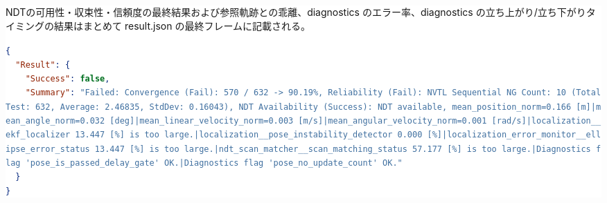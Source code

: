 NDTの可用性・収束性・信頼度の最終結果および参照軌跡との乖離、diagnostics のエラー率、diagnostics の立ち上がり/立ち下がりタイミングの結果はまとめて result.json の最終フレームに記載される。

```json
{
  "Result": {
    "Success": false,
    "Summary": "Failed: Convergence (Fail): 570 / 632 -> 90.19%, Reliability (Fail): NVTL Sequential NG Count: 10 (Total Test: 632, Average: 2.46835, StdDev: 0.16043), NDT Availability (Success): NDT available, mean_position_norm=0.166 [m]|mean_angle_norm=0.032 [deg]|mean_linear_velocity_norm=0.003 [m/s]|mean_angular_velocity_norm=0.001 [rad/s]|localization__ekf_localizer 13.447 [%] is too large.|localization__pose_instability_detector 0.000 [%]|localization_error_monitor__ellipse_error_status 13.447 [%] is too large.|ndt_scan_matcher__scan_matching_status 57.177 [%] is too large.|Diagnostics flag 'pose_is_passed_delay_gate' OK.|Diagnostics flag 'pose_no_update_count' OK."
  }
}
```


[^*]: この4つは旧バージョンでは"localization: ekf_localizer"に統合されている。